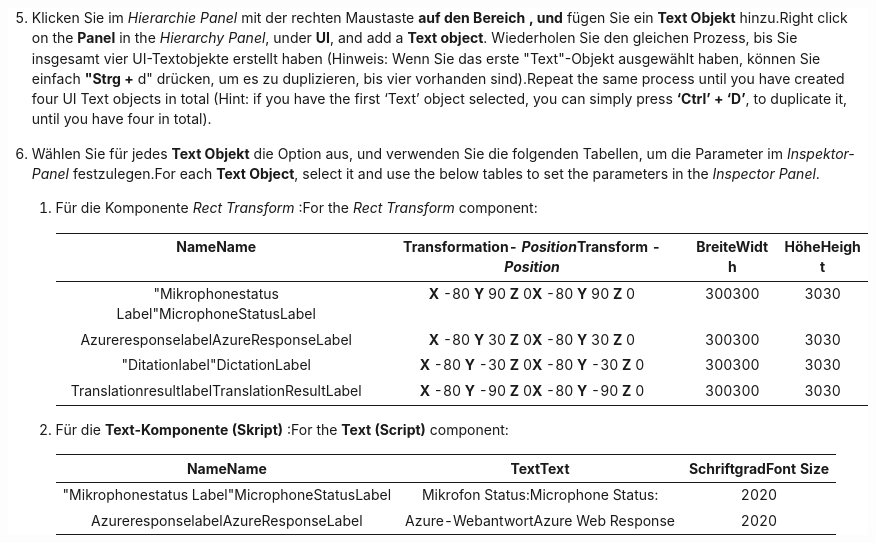 5.  <span data-ttu-id="b6956-285">Klicken Sie im *Hierarchie Panel* mit der rechten Maustaste **auf den Bereich** **, und** fügen Sie ein **Text Objekt** hinzu.</span><span class="sxs-lookup"><span data-stu-id="b6956-285">Right click on the **Panel** in the *Hierarchy Panel*, under **UI**, and add a **Text object**.</span></span> <span data-ttu-id="b6956-286">Wiederholen Sie den gleichen Prozess, bis Sie insgesamt vier UI-Textobjekte erstellt haben (Hinweis: Wenn Sie das erste "Text"-Objekt ausgewählt haben, können Sie einfach **"Strg +** d" drücken, um es zu duplizieren, bis vier vorhanden sind).</span><span class="sxs-lookup"><span data-stu-id="b6956-286">Repeat the same process until you have created four UI Text objects in total (Hint: if you have the first ‘Text’ object selected, you can simply press **‘Ctrl’ + ‘D’**, to duplicate it, until you have four in total).</span></span> 
6.  <span data-ttu-id="b6956-287">Wählen Sie für jedes **Text Objekt** die Option aus, und verwenden Sie die folgenden Tabellen, um die Parameter im *Inspektor-Panel* festzulegen.</span><span class="sxs-lookup"><span data-stu-id="b6956-287">For each **Text Object**, select it and use the below tables to set the parameters in the *Inspector Panel*.</span></span>

    1. <span data-ttu-id="b6956-288">Für die Komponente *Rect Transform* :</span><span class="sxs-lookup"><span data-stu-id="b6956-288">For the *Rect Transform* component:</span></span>

        | <span data-ttu-id="b6956-289">Name</span><span class="sxs-lookup"><span data-stu-id="b6956-289">Name</span></span>                   | <span data-ttu-id="b6956-290">Transformation- *Position*</span><span class="sxs-lookup"><span data-stu-id="b6956-290">Transform - *Position*</span></span>             | <span data-ttu-id="b6956-291">Breite</span><span class="sxs-lookup"><span data-stu-id="b6956-291">Width</span></span>      | <span data-ttu-id="b6956-292">Höhe</span><span class="sxs-lookup"><span data-stu-id="b6956-292">Height</span></span>    |
        |:----------------------:|:----------------------------------:|:----------:|:---------:|
        | <span data-ttu-id="b6956-293">"Mikrophonestatus Label"</span><span class="sxs-lookup"><span data-stu-id="b6956-293">MicrophoneStatusLabel</span></span>  | <span data-ttu-id="b6956-294">**X** -80 **Y** 90 **Z** 0</span><span class="sxs-lookup"><span data-stu-id="b6956-294">**X** -80 **Y** 90 **Z** 0</span></span>         | <span data-ttu-id="b6956-295">300</span><span class="sxs-lookup"><span data-stu-id="b6956-295">300</span></span>        | <span data-ttu-id="b6956-296">30</span><span class="sxs-lookup"><span data-stu-id="b6956-296">30</span></span>        |
        | <span data-ttu-id="b6956-297">Azureresponselabel</span><span class="sxs-lookup"><span data-stu-id="b6956-297">AzureResponseLabel</span></span>     | <span data-ttu-id="b6956-298">**X** -80 **Y** 30 **Z** 0</span><span class="sxs-lookup"><span data-stu-id="b6956-298">**X** -80 **Y** 30 **Z** 0</span></span>         | <span data-ttu-id="b6956-299">300</span><span class="sxs-lookup"><span data-stu-id="b6956-299">300</span></span>        | <span data-ttu-id="b6956-300">30</span><span class="sxs-lookup"><span data-stu-id="b6956-300">30</span></span>        |
        | <span data-ttu-id="b6956-301">"Ditationlabel"</span><span class="sxs-lookup"><span data-stu-id="b6956-301">DictationLabel</span></span>         | <span data-ttu-id="b6956-302">**X** -80 **Y** -30 **Z** 0</span><span class="sxs-lookup"><span data-stu-id="b6956-302">**X** -80 **Y** -30 **Z** 0</span></span>        | <span data-ttu-id="b6956-303">300</span><span class="sxs-lookup"><span data-stu-id="b6956-303">300</span></span>        | <span data-ttu-id="b6956-304">30</span><span class="sxs-lookup"><span data-stu-id="b6956-304">30</span></span>        |
        | <span data-ttu-id="b6956-305">Translationresultlabel</span><span class="sxs-lookup"><span data-stu-id="b6956-305">TranslationResultLabel</span></span> | <span data-ttu-id="b6956-306">**X** -80 **Y** -90 **Z** 0</span><span class="sxs-lookup"><span data-stu-id="b6956-306">**X** -80 **Y** -90 **Z** 0</span></span>        | <span data-ttu-id="b6956-307">300</span><span class="sxs-lookup"><span data-stu-id="b6956-307">300</span></span>        | <span data-ttu-id="b6956-308">30</span><span class="sxs-lookup"><span data-stu-id="b6956-308">30</span></span>        |


    2. <span data-ttu-id="b6956-309">Für die **Text-Komponente (Skript)** :</span><span class="sxs-lookup"><span data-stu-id="b6956-309">For the **Text (Script)** component:</span></span>


        | <span data-ttu-id="b6956-310">Name</span><span class="sxs-lookup"><span data-stu-id="b6956-310">Name</span></span>                   | <span data-ttu-id="b6956-311">Text</span><span class="sxs-lookup"><span data-stu-id="b6956-311">Text</span></span>               | <span data-ttu-id="b6956-312">Schriftgrad</span><span class="sxs-lookup"><span data-stu-id="b6956-312">Font Size</span></span>    |
        |:----------------------:|:------------------:|:------------:|
        | <span data-ttu-id="b6956-313">"Mikrophonestatus Label"</span><span class="sxs-lookup"><span data-stu-id="b6956-313">MicrophoneStatusLabel</span></span>  | <span data-ttu-id="b6956-314">Mikrofon Status:</span><span class="sxs-lookup"><span data-stu-id="b6956-314">Microphone Status:</span></span> | <span data-ttu-id="b6956-315">20</span><span class="sxs-lookup"><span data-stu-id="b6956-315">20</span></span>           |
        | <span data-ttu-id="b6956-316">Azureresponselabel</span><span class="sxs-lookup"><span data-stu-id="b6956-316">AzureResponseLabel</span></span>     | <span data-ttu-id="b6956-317">Azure-Webantwort</span><span class="sxs-lookup"><span data-stu-id="b6956-317">Azure Web Response</span></span> | <span data-ttu-id="b6956-318">20</span><span class="sxs-lookup"><span data-stu-id="b6956-318">20</span></span>           |